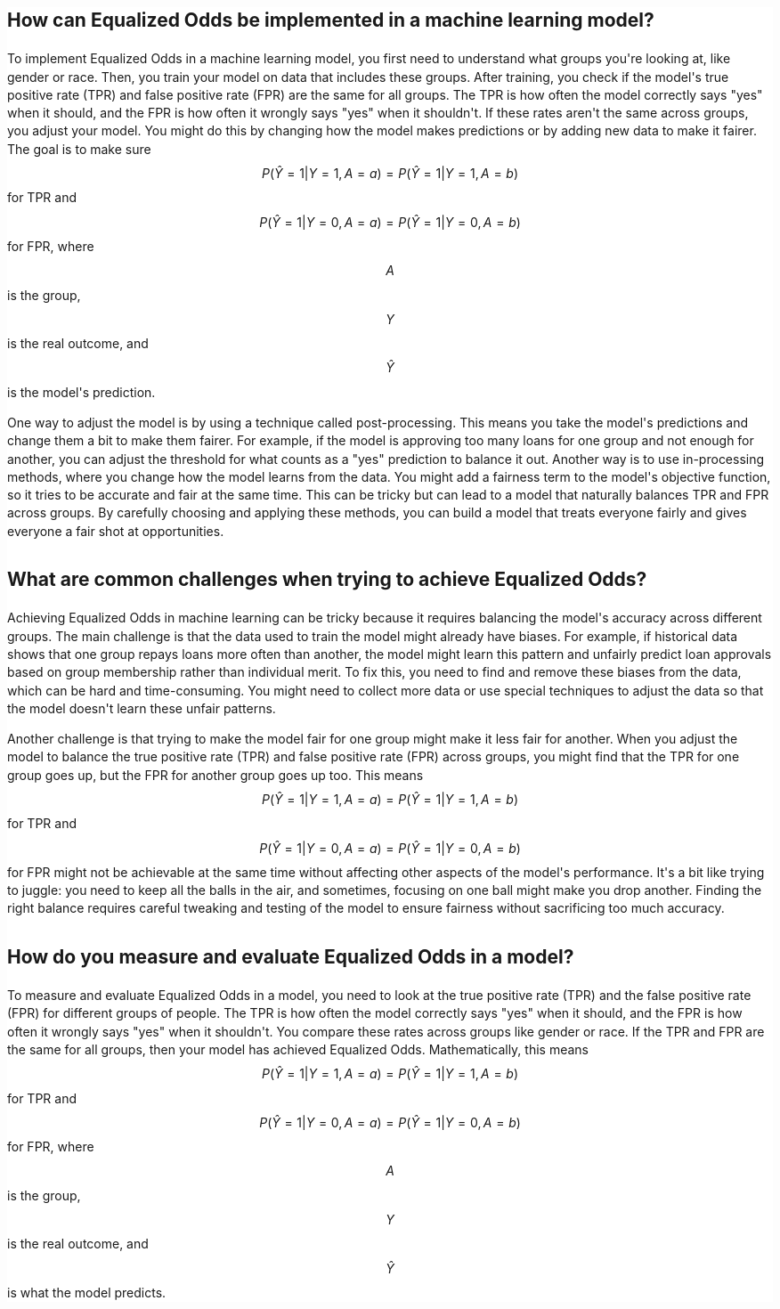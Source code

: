 ## How can Equalized Odds be implemented in a machine learning model?

To implement Equalized Odds in a machine learning model, you first need to understand what groups you're looking at, like gender or race. Then, you train your model on data that includes these groups. After training, you check if the model's true positive rate (TPR) and false positive rate (FPR) are the same for all groups. The TPR is how often the model correctly says "yes" when it should, and the FPR is how often it wrongly says "yes" when it shouldn't. If these rates aren't the same across groups, you adjust your model. You might do this by changing how the model makes predictions or by adding new data to make it fairer. The goal is to make sure $$P(\hat{Y}=1|Y=1,A=a) = P(\hat{Y}=1|Y=1,A=b)$$ for TPR and $$P(\hat{Y}=1|Y=0,A=a) = P(\hat{Y}=1|Y=0,A=b)$$ for FPR, where $$A$$ is the group, $$Y$$ is the real outcome, and $$\hat{Y}$$ is the model's prediction.

One way to adjust the model is by using a technique called post-processing. This means you take the model's predictions and change them a bit to make them fairer. For example, if the model is approving too many loans for one group and not enough for another, you can adjust the threshold for what counts as a "yes" prediction to balance it out. Another way is to use in-processing methods, where you change how the model learns from the data. You might add a fairness term to the model's objective function, so it tries to be accurate and fair at the same time. This can be tricky but can lead to a model that naturally balances TPR and FPR across groups. By carefully choosing and applying these methods, you can build a model that treats everyone fairly and gives everyone a fair shot at opportunities.

## What are common challenges when trying to achieve Equalized Odds?

Achieving Equalized Odds in machine learning can be tricky because it requires balancing the model's accuracy across different groups. The main challenge is that the data used to train the model might already have biases. For example, if historical data shows that one group repays loans more often than another, the model might learn this pattern and unfairly predict loan approvals based on group membership rather than individual merit. To fix this, you need to find and remove these biases from the data, which can be hard and time-consuming. You might need to collect more data or use special techniques to adjust the data so that the model doesn't learn these unfair patterns.

Another challenge is that trying to make the model fair for one group might make it less fair for another. When you adjust the model to balance the true positive rate (TPR) and false positive rate (FPR) across groups, you might find that the TPR for one group goes up, but the FPR for another group goes up too. This means $$P(\hat{Y}=1|Y=1,A=a) = P(\hat{Y}=1|Y=1,A=b)$$ for TPR and $$P(\hat{Y}=1|Y=0,A=a) = P(\hat{Y}=1|Y=0,A=b)$$ for FPR might not be achievable at the same time without affecting other aspects of the model's performance. It's a bit like trying to juggle: you need to keep all the balls in the air, and sometimes, focusing on one ball might make you drop another. Finding the right balance requires careful tweaking and testing of the model to ensure fairness without sacrificing too much accuracy.

## How do you measure and evaluate Equalized Odds in a model?

To measure and evaluate Equalized Odds in a model, you need to look at the true positive rate (TPR) and the false positive rate (FPR) for different groups of people. The TPR is how often the model correctly says "yes" when it should, and the FPR is how often it wrongly says "yes" when it shouldn't. You compare these rates across groups like gender or race. If the TPR and FPR are the same for all groups, then your model has achieved Equalized Odds. Mathematically, this means $$P(\hat{Y}=1|Y=1,A=a) = P(\hat{Y}=1|Y=1,A=b)$$ for TPR and $$P(\hat{Y}=1|Y=0,A=a) = P(\hat{Y}=1|Y=0,A=b)$$ for FPR, where $$A$$ is the group, $$Y$$ is the real outcome, and $$\hat{Y}$$ is what the model predicts.
